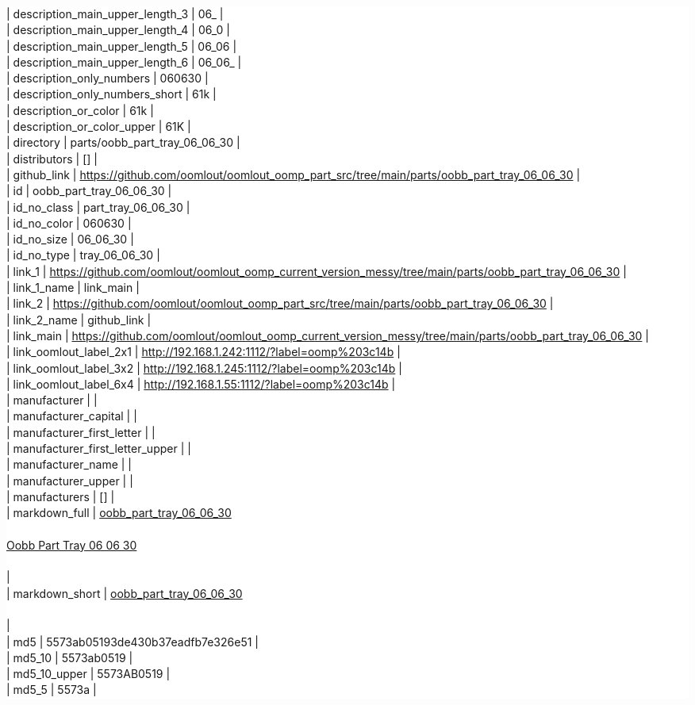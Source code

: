 | description_main_upper_length_3 | 06_ |  
| description_main_upper_length_4 | 06_0 |  
| description_main_upper_length_5 | 06_06 |  
| description_main_upper_length_6 | 06_06_ |  
| description_only_numbers | 060630 |  
| description_only_numbers_short | 61k |  
| description_or_color | 61k |  
| description_or_color_upper | 61K |  
| directory | parts/oobb_part_tray_06_06_30 |  
| distributors | [] |  
| github_link | https://github.com/oomlout/oomlout_oomp_part_src/tree/main/parts/oobb_part_tray_06_06_30 |  
| id | oobb_part_tray_06_06_30 |  
| id_no_class | part_tray_06_06_30 |  
| id_no_color | 060630 |  
| id_no_size | 06_06_30 |  
| id_no_type | tray_06_06_30 |  
| link_1 | https://github.com/oomlout/oomlout_oomp_current_version_messy/tree/main/parts/oobb_part_tray_06_06_30 |  
| link_1_name | link_main |  
| link_2 | https://github.com/oomlout/oomlout_oomp_part_src/tree/main/parts/oobb_part_tray_06_06_30 |  
| link_2_name | github_link |  
| link_main | https://github.com/oomlout/oomlout_oomp_current_version_messy/tree/main/parts/oobb_part_tray_06_06_30 |  
| link_oomlout_label_2x1 | http://192.168.1.242:1112/?label=oomp%203c14b |  
| link_oomlout_label_3x2 | http://192.168.1.245:1112/?label=oomp%203c14b |  
| link_oomlout_label_6x4 | http://192.168.1.55:1112/?label=oomp%203c14b |  
| manufacturer |  |  
| manufacturer_capital |  |  
| manufacturer_first_letter |  |  
| manufacturer_first_letter_upper |  |  
| manufacturer_name |  |  
| manufacturer_upper |  |  
| manufacturers | [] |  
| markdown_full | [oobb_part_tray_06_06_30](https://github.com/oomlout/oomlout_oomp_current_version_messy/tree/main/parts/oobb_part_tray_06_06_30)<br>[](https://github.com/oomlout/oomlout_oomp_current_version_messy/tree/main/parts/oobb_part_tray_06_06_30)<br>[Oobb Part Tray 06 06 30](https://github.com/oomlout/oomlout_oomp_current_version_messy/tree/main/parts/oobb_part_tray_06_06_30)<br><br> |  
| markdown_short | [oobb_part_tray_06_06_30](https://github.com/oomlout/oomlout_oomp_current_version_messy/tree/main/parts/oobb_part_tray_06_06_30)<br><br> |  
| md5 | 5573ab05193de430b37eadfb7e326e51 |  
| md5_10 | 5573ab0519 |  
| md5_10_upper | 5573AB0519 |  
| md5_5 | 5573a |  